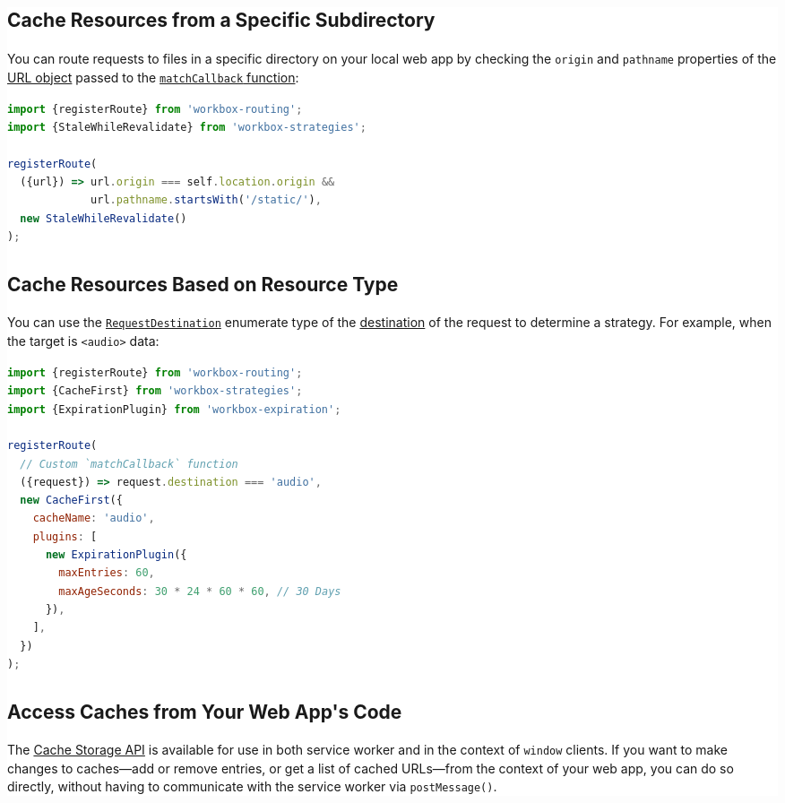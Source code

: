 ## Cache Resources from a Specific Subdirectory

You can route requests to files in a specific directory on your local web app by checking the
`origin` and `pathname` properties of the
[URL object](https://developer.mozilla.org/en-US/docs/Web/API/URL) passed to the
[`matchCallback` function](https://developers.google.com/web/tools/workbox/reference-docs/latest/module-workbox-routing#~matchCallback):

```javascript
import {registerRoute} from 'workbox-routing';
import {StaleWhileRevalidate} from 'workbox-strategies';

registerRoute(
  ({url}) => url.origin === self.location.origin &&
             url.pathname.startsWith('/static/'),
  new StaleWhileRevalidate()
);
```

## Cache Resources Based on Resource Type

You can use the
[`RequestDestination`](https://developer.mozilla.org/en-US/docs/Web/API/RequestDestination)
enumerate type of the
[destination](https://medium.com/dev-channel/service-worker-caching-strategies-based-on-request-types-57411dd7652c)
of the request to determine a strategy.
For example, when the target is `<audio>` data:

```javascript
import {registerRoute} from 'workbox-routing';
import {CacheFirst} from 'workbox-strategies';
import {ExpirationPlugin} from 'workbox-expiration';

registerRoute(
  // Custom `matchCallback` function
  ({request}) => request.destination === 'audio',
  new CacheFirst({
    cacheName: 'audio',
    plugins: [
      new ExpirationPlugin({
        maxEntries: 60,
        maxAgeSeconds: 30 * 24 * 60 * 60, // 30 Days
      }),
    ],
  })
);
```

## Access Caches from Your Web App's Code

The [Cache Storage
API](/web/fundamentals/instant-and-offline/web-storage/cache-api) is available
for use in both service worker and in the context of `window` clients. If you
want to make changes to caches—add or remove entries, or get a list of cached
URLs—from the context of your web app, you can do so directly, without having to
communicate with the service worker via `postMessage()`.
